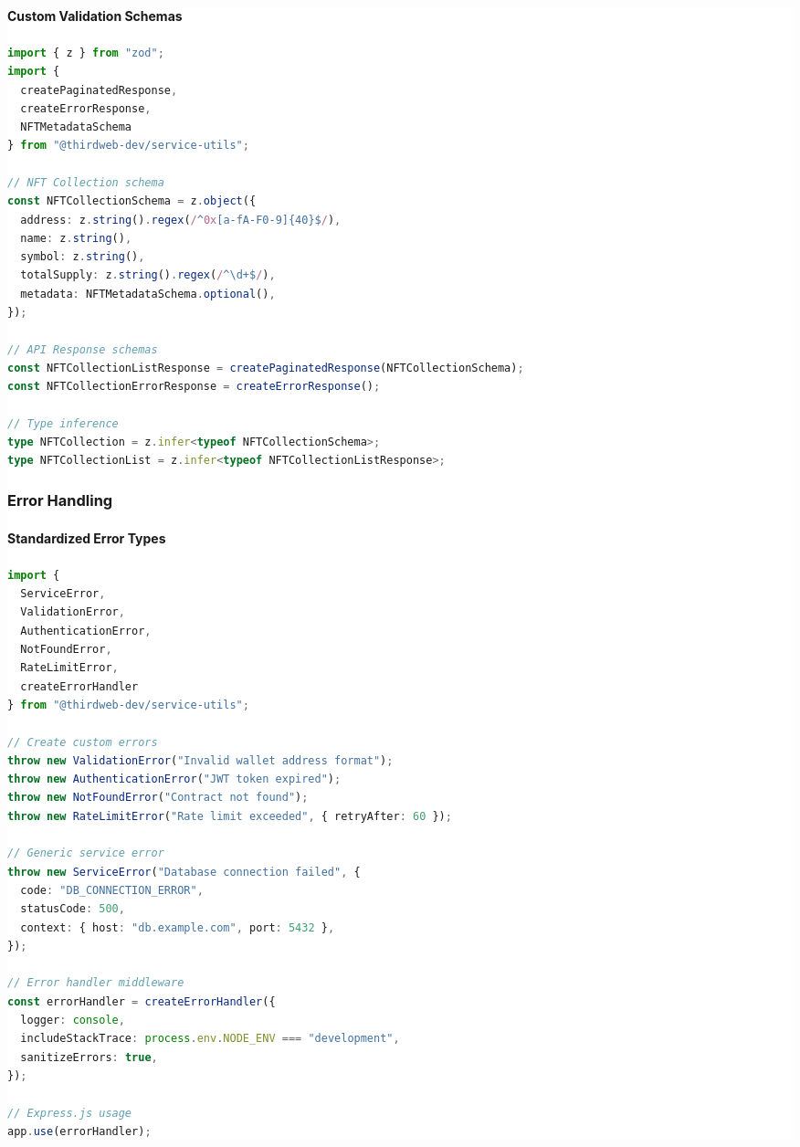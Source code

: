 #### Custom Validation Schemas

```typescript
import { z } from "zod";
import { 
  createPaginatedResponse, 
  createErrorResponse,
  NFTMetadataSchema 
} from "@thirdweb-dev/service-utils";

// NFT Collection schema
const NFTCollectionSchema = z.object({
  address: z.string().regex(/^0x[a-fA-F0-9]{40}$/),
  name: z.string(),
  symbol: z.string(),
  totalSupply: z.string().regex(/^\d+$/),
  metadata: NFTMetadataSchema.optional(),
});

// API Response schemas
const NFTCollectionListResponse = createPaginatedResponse(NFTCollectionSchema);
const NFTCollectionErrorResponse = createErrorResponse();

// Type inference
type NFTCollection = z.infer<typeof NFTCollectionSchema>;
type NFTCollectionList = z.infer<typeof NFTCollectionListResponse>;
```

### Error Handling

#### Standardized Error Types

```typescript
import { 
  ServiceError, 
  ValidationError, 
  AuthenticationError, 
  NotFoundError, 
  RateLimitError,
  createErrorHandler 
} from "@thirdweb-dev/service-utils";

// Create custom errors
throw new ValidationError("Invalid wallet address format");
throw new AuthenticationError("JWT token expired");
throw new NotFoundError("Contract not found");
throw new RateLimitError("Rate limit exceeded", { retryAfter: 60 });

// Generic service error
throw new ServiceError("Database connection failed", {
  code: "DB_CONNECTION_ERROR",
  statusCode: 500,
  context: { host: "db.example.com", port: 5432 },
});

// Error handler middleware
const errorHandler = createErrorHandler({
  logger: console,
  includeStackTrace: process.env.NODE_ENV === "development",
  sanitizeErrors: true,
});

// Express.js usage
app.use(errorHandler);
```